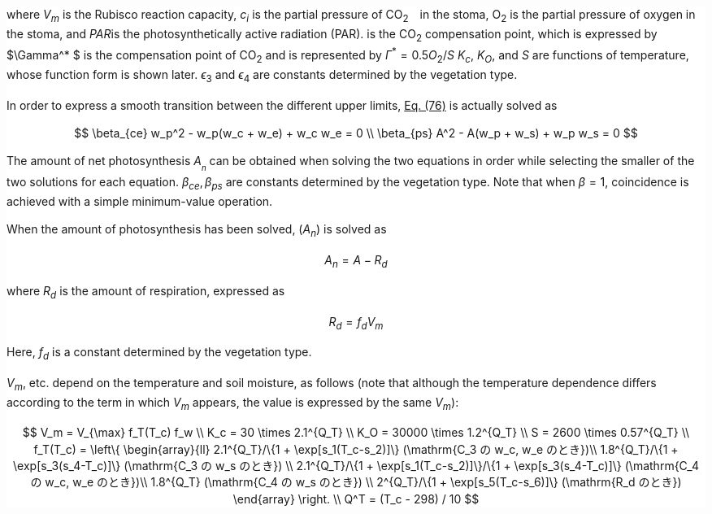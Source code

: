 

where $V_m$ is the Rubisco reaction capacity, $c_i$ is the partial pressure of CO<sub>2</sub>　in the stoma, O<sub>2</sub> is the partial pressure of oxygen in the stoma, and $PAR$is the photosynthetically active radiation (PAR).  is the CO<sub>2</sub> compensation point, which is expressed by $\Gamma^* $ is the compensation point of CO$_2$ and is represented by $\Gamma^* = 0.5 O_2 / S$ $K_c$, $K_O$, and $S$ are functions of temperature, whose function form is shown later. $\epsilon_3$ and $\epsilon_4$  are constants determined by the vegetation type.

In order to express a smooth transition between the different upper limits, [Eq. (76)](#eq76) is actually solved as

$$
 \beta_{ce} w_p^2 - w_p(w_c + w_e) + w_c w_e = 0 \\
 \beta_{ps} A^2 - A(w_p + w_s) + w_p w_s = 0
$$

The amount of net photosynthesis $A__n$ can be obtained when solving the two equations in order while selecting the smaller of the two solutions for each equation. $\beta_{ce}, \beta_{ps}$ are constants determined by the vegetation type. Note that when $\beta=1$, coincidence is achieved with a simple minimum-value operation.

When the amount of photosynthesis has been solved, ($A_n$) is solved as

$$
 A_n = A - R_d
$$

where $R_d$ is the amount of respiration, expressed as


$$
 R_d = f_d V_m
$$

Here, $f_d$  is a constant determined by the vegetation type.

$V_m$, etc. depend on the temperature and soil moisture, as follows (note that although the temperature dependence differs according to the term in which $V_m$ appears, the value is expressed by the same $V_m$):

$$
 V_m = V_{\max} f_T(T_c) f_w \\
 K_c = 30 \times 2.1^{Q_T} \\
 K_O = 30000 \times 1.2^{Q_T} \\
 S   = 2600 \times 0.57^{Q_T} \\
 f_T(T_c) = \left\{
\begin{array}{ll}
 2.1^{Q_T}/\{1 + \exp[s_1(T_c-s_2)]\}  (\mathrm{C_3 の w_c, w_e のとき})\\
 1.8^{Q_T}/\{1 + \exp[s_3(s_4-T_c)]\}  (\mathrm{C_3 の w_s のとき}) \\
 2.1^{Q_T}/\{1 + \exp[s_1(T_c-s_2)]\}/\{1 + \exp[s_3(s_4-T_c)]\}
    (\mathrm{C_4 の w_c, w_e のとき})\\
 1.8^{Q_T}   (\mathrm{C_4 の w_s のとき}) \\
 2^{Q_T}/\{1 + \exp[s_5(T_c-s_6)]\}   (\mathrm{R_d のとき})
\end{array}
\right. \\
Q^T = (T_c - 298) / 10
$$
